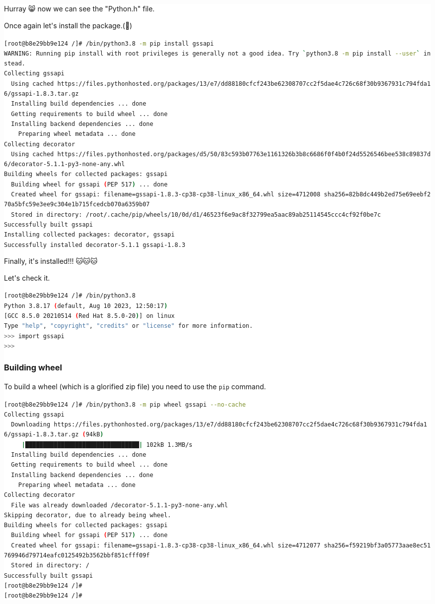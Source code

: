 Hurray 😸 now we can see the "Python.h" file.

Once again let's install the package.(🤞)

```bash
[root@b8e29bb9e124 /]# /bin/python3.8 -m pip install gssapi
WARNING: Running pip install with root privileges is generally not a good idea. Try `python3.8 -m pip install --user` instead.
Collecting gssapi
  Using cached https://files.pythonhosted.org/packages/13/e7/dd88180cfcf243be62308707cc2f5dae4c726c68f30b9367931c794fda16/gssapi-1.8.3.tar.gz
  Installing build dependencies ... done
  Getting requirements to build wheel ... done
  Installing backend dependencies ... done
    Preparing wheel metadata ... done
Collecting decorator
  Using cached https://files.pythonhosted.org/packages/d5/50/83c593b07763e1161326b3b8c6686f0f4b0f24d5526546bee538c89837d6/decorator-5.1.1-py3-none-any.whl
Building wheels for collected packages: gssapi
  Building wheel for gssapi (PEP 517) ... done
  Created wheel for gssapi: filename=gssapi-1.8.3-cp38-cp38-linux_x86_64.whl size=4712008 sha256=82b8dc449b2ed75e69eebf270a5bfc59e3ee9c304e1b715fcedcb070a6359b07
  Stored in directory: /root/.cache/pip/wheels/10/0d/d1/46523f6e9ac8f32799ea5aac89ab25114545ccc4cf92f0be7c
Successfully built gssapi
Installing collected packages: decorator, gssapi
Successfully installed decorator-5.1.1 gssapi-1.8.3
```

Finally, it's installed!!! 🐱🐱🐱

Let's check it.

```bash
[root@b8e29bb9e124 /]# /bin/python3.8
Python 3.8.17 (default, Aug 10 2023, 12:50:17)
[GCC 8.5.0 20210514 (Red Hat 8.5.0-20)] on linux
Type "help", "copyright", "credits" or "license" for more information.
>>> import gssapi
>>>
```

### Building wheel

To build a wheel (which is a glorified zip file) you need to use the `pip` command.

```bash
[root@b8e29bb9e124 /]# /bin/python3.8 -m pip wheel gssapi --no-cache
Collecting gssapi
  Downloading https://files.pythonhosted.org/packages/13/e7/dd88180cfcf243be62308707cc2f5dae4c726c68f30b9367931c794fda16/gssapi-1.8.3.tar.gz (94kB)
     |████████████████████████████████| 102kB 1.3MB/s
  Installing build dependencies ... done
  Getting requirements to build wheel ... done
  Installing backend dependencies ... done
    Preparing wheel metadata ... done
Collecting decorator
  File was already downloaded /decorator-5.1.1-py3-none-any.whl
Skipping decorator, due to already being wheel.
Building wheels for collected packages: gssapi
  Building wheel for gssapi (PEP 517) ... done
  Created wheel for gssapi: filename=gssapi-1.8.3-cp38-cp38-linux_x86_64.whl size=4712077 sha256=f59219bf3a05773aae8ec51769946d79714eafc0125492b3562bbf851cfff09f
  Stored in directory: /
Successfully built gssapi
[root@b8e29bb9e124 /]#
[root@b8e29bb9e124 /]#
```
